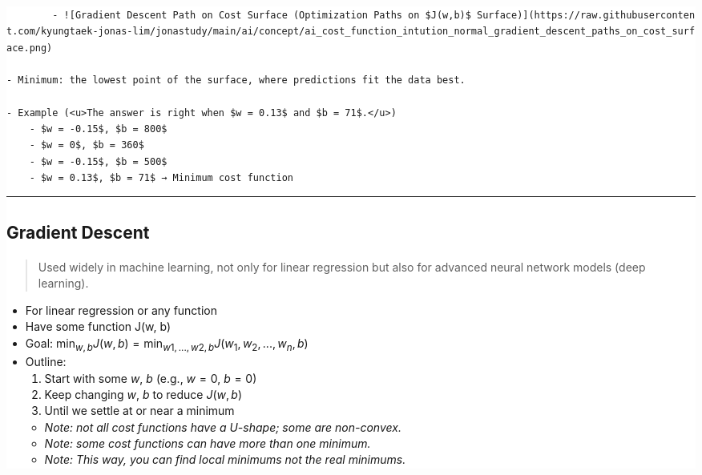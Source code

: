             - ![Gradient Descent Path on Cost Surface (Optimization Paths on $J(w,b)$ Surface)](https://raw.githubusercontent.com/kyungtaek-jonas-lim/jonastudy/main/ai/concept/ai_cost_function_intution_normal_gradient_descent_paths_on_cost_surface.png)

    - Minimum: the lowest point of the surface, where predictions fit the data best.

    - Example (<u>The answer is right when $w = 0.13$ and $b = 71$.</u>)
        - $w = -0.15$, $b = 800$
        - $w = 0$, $b = 360$
        - $w = -0.15$, $b = 500$
        - $w = 0.13$, $b = 71$ → Minimum cost function


---

## Gradient Descent
> Used widely in machine learning, not only for linear regression but also for advanced neural network models (deep learning).

- For linear regression or any function
- Have some function J(w, b)
- Goal: $\min_{w, b}J(w, b) = \min_{w1,...,w2,b}J(w_{1}, w_{2}, ..., w_{n}, b)$
- Outline:
    1. Start with some $w$, $b$ (e.g., $w = 0$, $b = 0$)
    2. Keep changing $w$, $b$ to reduce $J(w,b)$
    3. Until we settle at or near a minimum
    - *Note: not all cost functions have a U-shape; some are non-convex.*
    - *Note: some cost functions can have more than one minimum.*
    - *Note: This way, you can find local minimums not the real minimums.*
